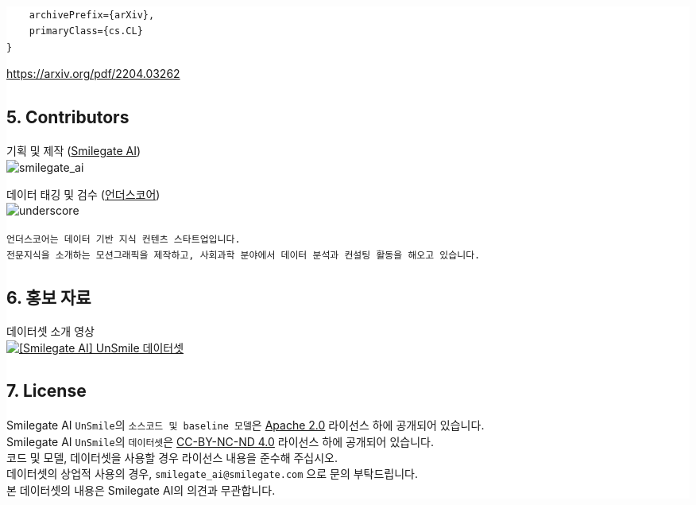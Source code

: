```
    archivePrefix={arXiv},
    primaryClass={cs.CL}
}
```
https://arxiv.org/pdf/2204.03262


## 5. Contributors
기획 및 제작 ([Smilegate AI](https://smilegate.ai))       
![smilegate_ai](https://github.com/smilegate-ai/korean_unsmile_dataset/blob/main/rsc/smilegate_ai.jpg)    

데이터 태깅 및 검수 ([언더스코어](http://underscore.kr/))    
![underscore](https://github.com/smilegate-ai/korean_unsmile_dataset/blob/main/rsc/underscore.jpg)     
```
언더스코어는 데이터 기반 지식 컨텐츠 스타트업입니다.    
전문지식을 소개하는 모션그래픽을 제작하고, 사회과학 분야에서 데이터 분석과 컨설팅 활동을 해오고 있습니다.     
```

## 6. 홍보 자료   
데이터셋 소개 영상    
[![[Smilegate AI] UnSmile 데이터셋](http://img.youtube.com/vi/XmCnlcnzWtQ/0.jpg)](https://youtu.be/XmCnlcnzWtQ?t=0s)    

    
## 7. License
Smilegate AI `UnSmile`의 `소스코드 및 baseline 모델`은 [Apache 2.0](https://www.apache.org/licenses/LICENSE-2.0) 라이선스 하에 공개되어 있습니다.   
Smilegate AI `UnSmile`의 `데이터셋`은 [CC-BY-NC-ND 4.0](https://creativecommons.org/licenses/by-nc-nd/4.0/) 라이선스 하에 공개되어 있습니다.   
코드 및 모델, 데이터셋을 사용할 경우 라이선스 내용을 준수해 주십시오.    
데이터셋의 상업적 사용의 경우, `smilegate_ai@smilegate.com` 으로 문의 부탁드립니다.    
본 데이터셋의 내용은 Smilegate AI의 의견과 무관합니다.     
